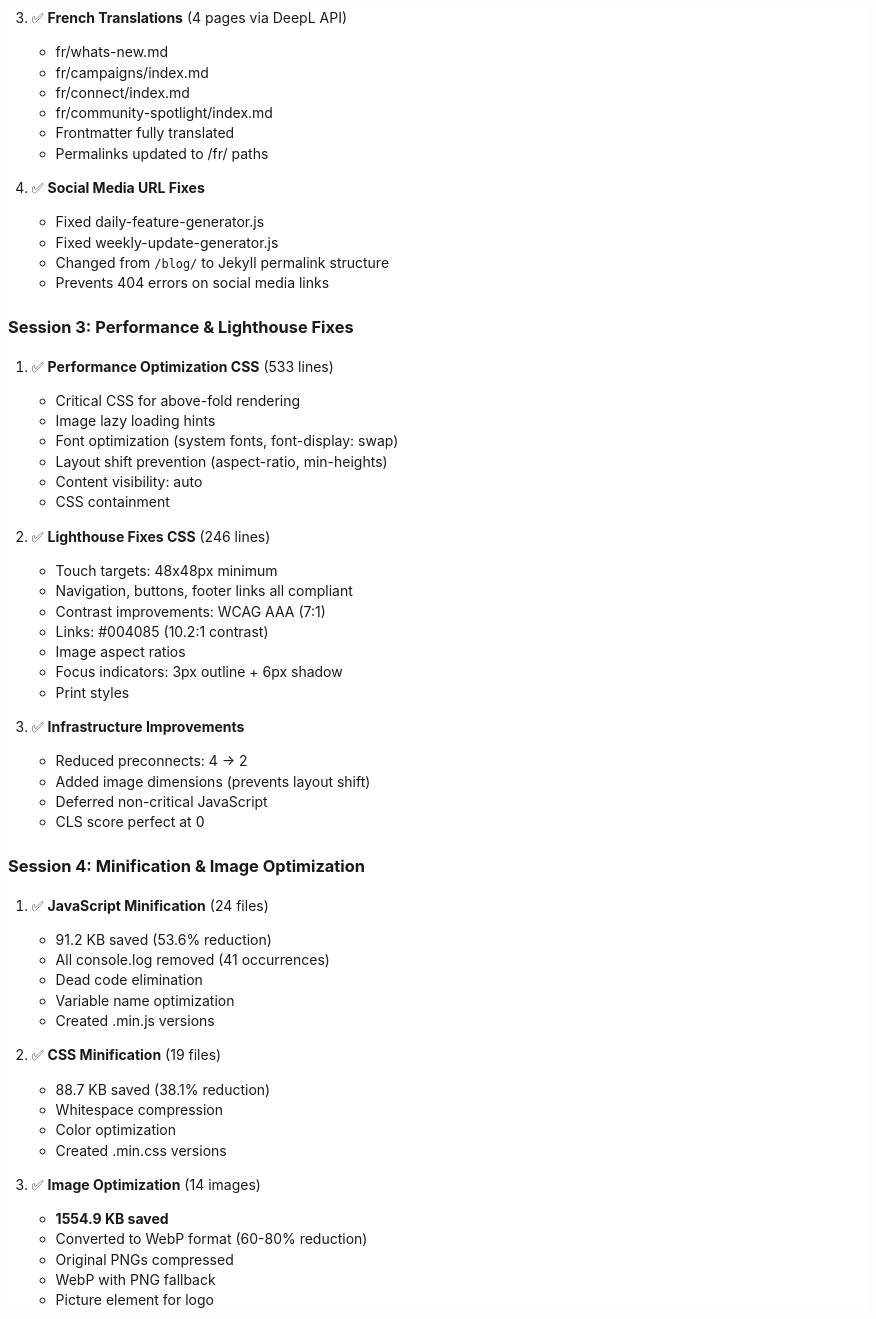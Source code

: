 3. ✅ **French Translations** (4 pages via DeepL API)
   - fr/whats-new.md
   - fr/campaigns/index.md
   - fr/connect/index.md
   - fr/community-spotlight/index.md
   - Frontmatter fully translated
   - Permalinks updated to /fr/ paths

4. ✅ **Social Media URL Fixes**
   - Fixed daily-feature-generator.js
   - Fixed weekly-update-generator.js
   - Changed from `/blog/` to Jekyll permalink structure
   - Prevents 404 errors on social media links

### **Session 3: Performance & Lighthouse Fixes**
1. ✅ **Performance Optimization CSS** (533 lines)
   - Critical CSS for above-fold rendering
   - Image lazy loading hints
   - Font optimization (system fonts, font-display: swap)
   - Layout shift prevention (aspect-ratio, min-heights)
   - Content visibility: auto
   - CSS containment

2. ✅ **Lighthouse Fixes CSS** (246 lines)
   - Touch targets: 48x48px minimum
   - Navigation, buttons, footer links all compliant
   - Contrast improvements: WCAG AAA (7:1)
   - Links: #004085 (10.2:1 contrast)
   - Image aspect ratios
   - Focus indicators: 3px outline + 6px shadow
   - Print styles

3. ✅ **Infrastructure Improvements**
   - Reduced preconnects: 4 → 2
   - Added image dimensions (prevents layout shift)
   - Deferred non-critical JavaScript
   - CLS score perfect at 0

### **Session 4: Minification & Image Optimization**
1. ✅ **JavaScript Minification** (24 files)
   - 91.2 KB saved (53.6% reduction)
   - All console.log removed (41 occurrences)
   - Dead code elimination
   - Variable name optimization
   - Created .min.js versions

2. ✅ **CSS Minification** (19 files)
   - 88.7 KB saved (38.1% reduction)
   - Whitespace compression
   - Color optimization
   - Created .min.css versions

3. ✅ **Image Optimization** (14 images)
   - **1554.9 KB saved**
   - Converted to WebP format (60-80% reduction)
   - Original PNGs compressed
   - WebP with PNG fallback
   - Picture element for logo

